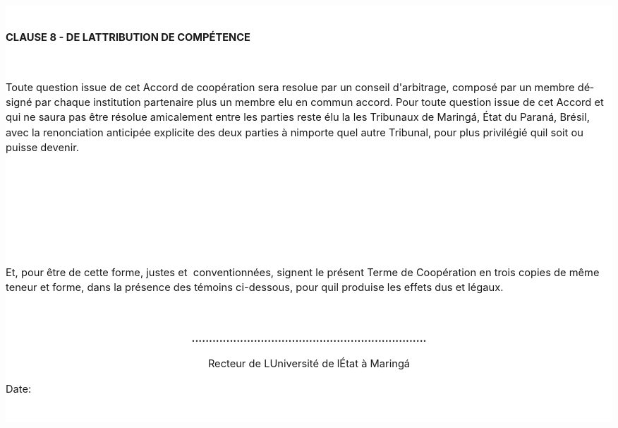 <p class=MsoBodyTextIndent><span lang=FR style='font-size:11.0pt;mso-ansi-language:
FR'><o:p>&nbsp;</o:p></span></p>

<p class=MsoBodyTextIndent><b style='mso-bidi-font-weight:normal'><span
lang=FR style='font-size:11.0pt;mso-ansi-language:FR'>CLAUSE 8 - DE L<span
style='text-transform:uppercase'>attribution de compétence</span><o:p></o:p></span></b></p>

<p class=MsoBodyTextIndent><b style='mso-bidi-font-weight:normal'><span
lang=FR style='font-size:11.0pt;mso-ansi-language:FR'><o:p>&nbsp;</o:p></span></b></p>

<p class=MsoBodyTextIndent><span lang=ES-TRAD style='font-size:11.0pt;
mso-ansi-language:ES-TRAD'>Toute question issue de cet Accord de coopération
sera resolue par un conseil d'arbitrage, composé par un membre désigné par
chaque institution partenaire plus un membre elu en commun accord. Pour toute
question issue de cet Accord et qui ne saura pas être résolue amicalement entre
les parties reste élu la les Tribunaux de Maringá, État du Paraná, Brésil, avec
la renonciation anticipée explicite des deux parties à nimporte quel autre
Tribunal, pour plus privilégié quil soit ou puisse devenir. </span><span
lang=ES-TRAD style='font-size:11.0pt;mso-ansi-language:FR'><span
style='mso-spacerun:yes'> </span></span><span lang=FR style='font-size:11.0pt;
mso-ansi-language:FR'><o:p></o:p></span></p>

<p class=MsoBodyTextIndent><span lang=FR style='font-size:11.0pt;mso-ansi-language:
FR'><o:p>&nbsp;</o:p></span></p>

<p class=MsoBodyTextIndent><span lang=FR style='font-size:11.0pt;mso-ansi-language:
FR'><o:p>&nbsp;</o:p></span></p>

<p class=MsoBodyTextIndent align=center style='text-align:center;line-height:
150%'><b style='mso-bidi-font-weight:normal'><span lang=FR style='font-size:
11.0pt;line-height:150%;mso-ansi-language:FR'><o:p>&nbsp;</o:p></span></b></p>

<p class=MsoBodyTextIndent><span lang=FR style='font-size:11.0pt;mso-ansi-language:
FR'><o:p>&nbsp;</o:p></span></p>

<p class=MsoBodyTextIndent><span lang=FR style='font-size:11.0pt;mso-ansi-language:
FR'>Et, pour être de cette forme, justes et<span style='mso-spacerun:yes'> 
</span>conventionnées, signent le présent Terme de Coopération en trois copies
de même teneur et forme, dans la présence des témoins ci-dessous, pour quil
produise les effets dus et légaux.<o:p></o:p></span></p>

<p class=MsoBodyTextIndent style='line-height:150%'><span lang=FR
style='font-size:11.0pt;line-height:150%;mso-ansi-language:FR'><o:p>&nbsp;</o:p></span></p>

<p class=MsoBodyTextIndent align=center style='text-align:center;line-height:
150%'><b style='mso-bidi-font-weight:normal'><span lang=FR style='font-size:
11.0pt;line-height:150%;mso-ansi-language:FR'>....................................................................<o:p></o:p></span></b></p>

<p class=MsoBodyTextIndent align=center style='text-align:center;line-height:
150%'><span lang=FR style='font-size:11.0pt;line-height:150%;mso-ansi-language:
FR'>Recteur de LUniversité de lÉtat à Maringá<o:p></o:p></span></p>

<p class=MsoBodyTextIndent style='line-height:150%'><span lang=FR
style='font-size:11.0pt;line-height:150%;mso-ansi-language:FR'>Date:<o:p></o:p></span></p>

<p class=MsoBodyTextIndent align=center style='text-align:center;line-height:
150%'><b style='mso-bidi-font-weight:normal'><span lang=FR style='font-size:
11.0pt;line-height:150%;mso-ansi-language:FR'><o:p>&nbsp;</o:p></span></b></p>
